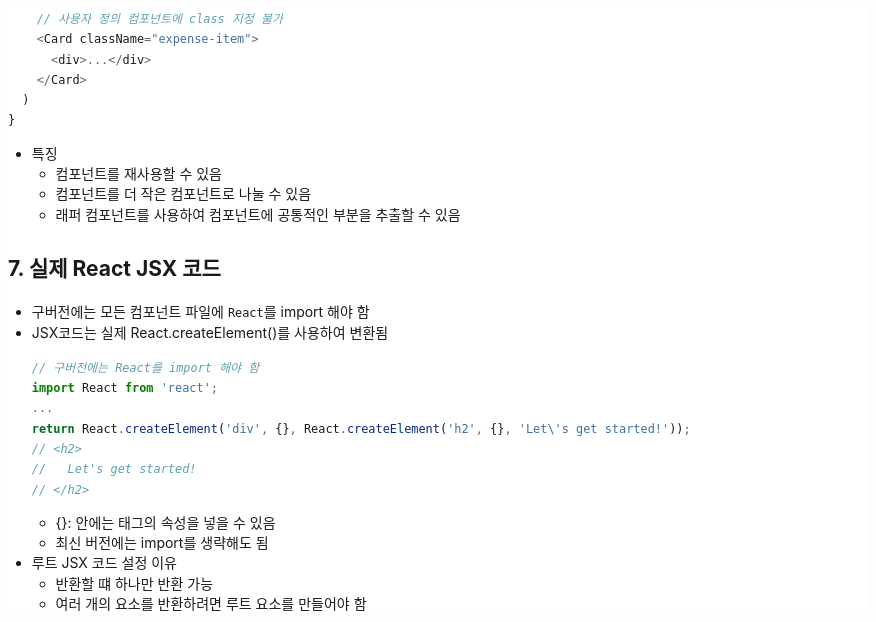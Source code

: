   ```javascript
      // 사용자 정의 컴포넌트에 class 지정 불가
      <Card className="expense-item">
        <div>...</div>
      </Card>
    )
  }
  ```

- 특징
  - 컴포넌트를 재사용할 수 있음
  - 컴포넌트를 더 작은 컴포넌트로 나눌 수 있음
  - 래퍼 컴포넌트를 사용하여 컴포넌트에 공통적인 부분을 추출할 수 있음

## 7. 실제 React JSX 코드
- 구버전에는 모든 컴포넌트 파일에 `React`를 import 해야 함
- JSX코드는 실제 React.createElement()를 사용하여 변환됨
  ```javascript
  // 구버전에는 React를 import 해야 함
  import React from 'react';
  ...
  return React.createElement('div', {}, React.createElement('h2', {}, 'Let\'s get started!'));
  // <h2>
  //   Let's get started!
  // </h2>
  ```
  - {}: 안에는 태그의 속성을 넣을 수 있음
  - 최신 버전에는 import를 생략해도 됨
- 루트 JSX 코드 설정 이유
  - 반환할 떄 하나만 반환 가능
  - 여러 개의 요소를 반환하려면 루트 요소를 만들어야 함